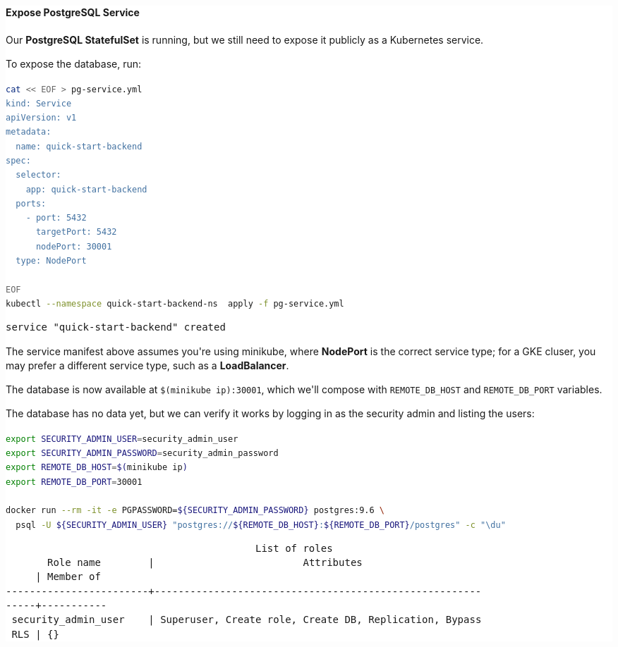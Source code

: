 #### Expose PostgreSQL Service

Our **PostgreSQL StatefulSet** is running, but we still need to expose it
publicly as a Kubernetes service.

To expose the database, run:

```bash
cat << EOF > pg-service.yml
kind: Service
apiVersion: v1
metadata:
  name: quick-start-backend
spec:
  selector:
    app: quick-start-backend
  ports:
    - port: 5432
      targetPort: 5432
      nodePort: 30001
  type: NodePort

EOF
kubectl --namespace quick-start-backend-ns  apply -f pg-service.yml
```
<pre>
service "quick-start-backend" created
</pre>

<div class="note">
  The service manifest above assumes you're using minikube, where <b>NodePort</b>
  is the correct service type; for a GKE cluser, you may prefer a different
  service type, such as a <b>LoadBalancer</b>.
</div>

The database is now available at `$(minikube ip):30001`, which we'll compose with
`REMOTE_DB_HOST` and `REMOTE_DB_PORT` variables.

The database has no data yet, but we can verify it works by logging in as the
security admin and listing the users:

```bash
export SECURITY_ADMIN_USER=security_admin_user
export SECURITY_ADMIN_PASSWORD=security_admin_password
export REMOTE_DB_HOST=$(minikube ip)
export REMOTE_DB_PORT=30001

docker run --rm -it -e PGPASSWORD=${SECURITY_ADMIN_PASSWORD} postgres:9.6 \
  psql -U ${SECURITY_ADMIN_USER} "postgres://${REMOTE_DB_HOST}:${REMOTE_DB_PORT}/postgres" -c "\du"
```

<pre>
                                          List of roles
       Role name        |                         Attributes                    
     | Member of
------------------------+-------------------------------------------------------
-----+-----------
 security_admin_user    | Superuser, Create role, Create DB, Replication, Bypass
 RLS | {}
</pre>
